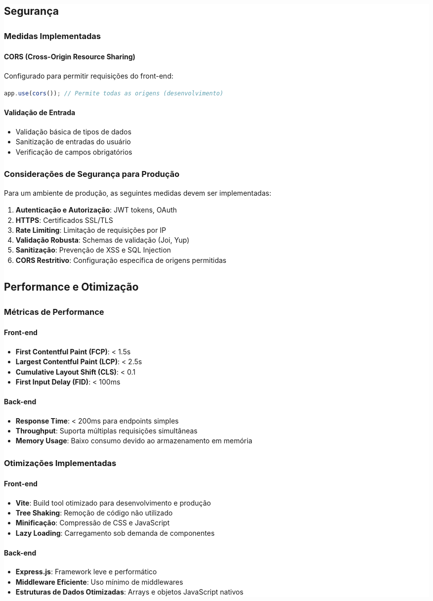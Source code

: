## Segurança

### Medidas Implementadas

#### CORS (Cross-Origin Resource Sharing)
Configurado para permitir requisições do front-end:
```javascript
app.use(cors()); // Permite todas as origens (desenvolvimento)
```

#### Validação de Entrada
- Validação básica de tipos de dados
- Sanitização de entradas do usuário
- Verificação de campos obrigatórios

### Considerações de Segurança para Produção

Para um ambiente de produção, as seguintes medidas devem ser implementadas:

1. **Autenticação e Autorização**: JWT tokens, OAuth
2. **HTTPS**: Certificados SSL/TLS
3. **Rate Limiting**: Limitação de requisições por IP
4. **Validação Robusta**: Schemas de validação (Joi, Yup)
5. **Sanitização**: Prevenção de XSS e SQL Injection
6. **CORS Restritivo**: Configuração específica de origens permitidas

## Performance e Otimização

### Métricas de Performance

#### Front-end
- **First Contentful Paint (FCP)**: < 1.5s
- **Largest Contentful Paint (LCP)**: < 2.5s
- **Cumulative Layout Shift (CLS)**: < 0.1
- **First Input Delay (FID)**: < 100ms

#### Back-end
- **Response Time**: < 200ms para endpoints simples
- **Throughput**: Suporta múltiplas requisições simultâneas
- **Memory Usage**: Baixo consumo devido ao armazenamento em memória

### Otimizações Implementadas

#### Front-end
- **Vite**: Build tool otimizado para desenvolvimento e produção
- **Tree Shaking**: Remoção de código não utilizado
- **Minificação**: Compressão de CSS e JavaScript
- **Lazy Loading**: Carregamento sob demanda de componentes

#### Back-end
- **Express.js**: Framework leve e performático
- **Middleware Eficiente**: Uso mínimo de middlewares
- **Estruturas de Dados Otimizadas**: Arrays e objetos JavaScript nativos
